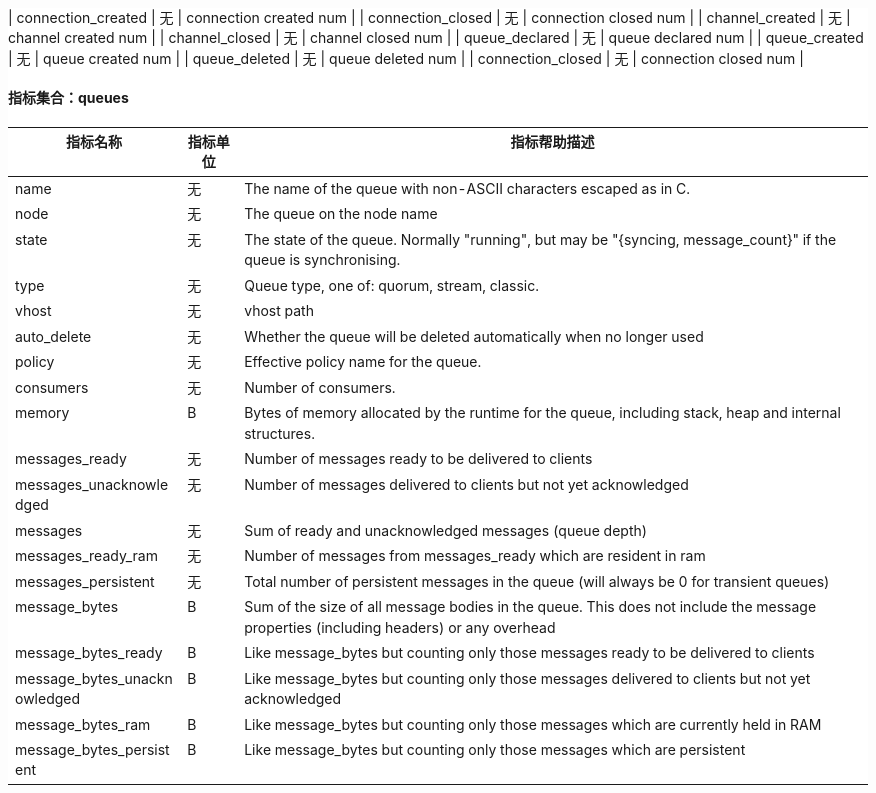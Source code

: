 | connection_created | 无    | connection created num         |
| connection_closed  | 无    | connection closed num          |
| channel_created    | 无    | channel created num            |
| channel_closed     | 无    | channel closed num             |
| queue_declared     | 无    | queue declared num             |
| queue_created      | 无    | queue created num              |
| queue_deleted      | 无    | queue deleted num              |
| connection_closed  | 无    | connection closed num          |

#### 指标集合：queues

| 指标名称                         | 指标单位 | 指标帮助描述                                                                                                                               |
|------------------------------|------|--------------------------------------------------------------------------------------------------------------------------------------|
| name                         | 无    | The name of the queue with non-ASCII characters escaped as in C.                                                                     | 
| node                         | 无    | The queue on the node name                                                                                                           |
| state                        | 无    | The state of the queue. Normally "running", but may be "{syncing, message_count}" if the queue is synchronising.                     | 
| type                         | 无    | Queue type, one of: quorum, stream, classic.                                                                                         |
| vhost                        | 无    | vhost path                                                                                                                           | 
| auto_delete                  | 无    | Whether the queue will be deleted automatically when no longer used                                                                  |
| policy                       | 无    | Effective policy name for the queue.                                                                                                 | 
| consumers                    | 无    | Number of consumers.                                                                                                                 |
| memory                       | B    | Bytes of memory allocated by the runtime for the queue, including stack, heap and internal structures.                               |
| messages_ready               | 无    | Number of messages ready to be delivered to clients                                                                                  |
| messages_unacknowledged      | 无    | Number of messages delivered to clients but not yet acknowledged                                                                     | 
| messages                     | 无    | Sum of ready and unacknowledged messages (queue depth)                                                                               |
| messages_ready_ram           | 无    | Number of messages from messages_ready which are resident in ram                                                                     | 
| messages_persistent          | 无    | Total number of persistent messages in the queue (will always be 0 for transient queues)                                             |
| message_bytes                | B    | Sum of the size of all message bodies in the queue. This does not include the message properties (including headers) or any overhead | 
| message_bytes_ready          | B    | Like message_bytes but counting only those messages ready to be delivered to clients                                                 |
| message_bytes_unacknowledged | B    | Like message_bytes but counting only those messages delivered to clients but not yet acknowledged                                    | 
| message_bytes_ram            | B    | Like message_bytes but counting only those messages which are currently held in RAM                                                  |
| message_bytes_persistent     | B    | Like message_bytes but counting only those messages which are persistent                                                             |
